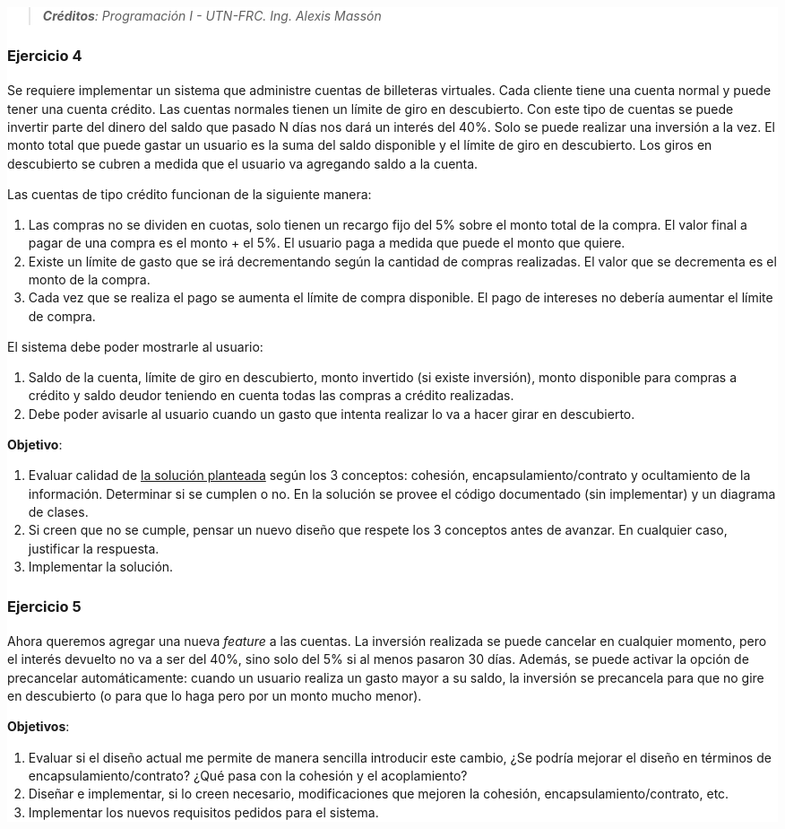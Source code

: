 > ***Créditos**: Programación I - UTN-FRC. Ing. Alexis Massón*

### Ejercicio 4

Se requiere implementar un sistema que administre cuentas de billeteras virtuales. Cada cliente tiene una cuenta normal y puede tener una cuenta crédito. Las cuentas normales tienen un límite de giro en descubierto. Con este tipo de cuentas se puede invertir parte del dinero del saldo que pasado N días nos dará un interés del 40%. Solo se puede realizar una inversión a la vez. El monto total que puede gastar un usuario es la suma del saldo disponible y el límite de giro en descubierto. Los giros en descubierto se cubren a medida que el usuario va agregando saldo a la cuenta.

Las cuentas de tipo crédito funcionan de la siguiente manera:

1. Las compras no se dividen en cuotas, solo tienen un recargo fijo del 5% sobre el monto total de la compra. El valor final a pagar de una compra es el monto + el 5%. El usuario paga a medida que puede el monto que quiere.
2. Existe un límite de gasto que se irá decrementando según la cantidad de compras realizadas. El valor que se decrementa es el monto de la compra.
3. Cada vez que se realiza el pago se aumenta el límite de compra disponible. El pago de intereses no debería aumentar el límite de compra.

El sistema debe poder mostrarle al usuario:

1. Saldo de la cuenta, límite de giro en descubierto, monto invertido (si existe inversión), monto disponible para compras a crédito y saldo deudor teniendo en cuenta todas las compras a crédito realizadas.
2. Debe poder avisarle al usuario cuando un gasto que intenta realizar lo va a hacer girar en descubierto.

**Objetivo**:

1. Evaluar calidad de [la solución planteada](https://gitlab.com/programacionoounlu/clases-2023/trabajos-practicos/-/tree/main/billetera-virtual) según los 3 conceptos: cohesión, encapsulamiento/contrato y ocultamiento de la información. Determinar si se cumplen o no. En la solución se provee el código documentado (sin implementar) y un diagrama de clases.
2. Si creen que no se cumple, pensar un nuevo diseño que respete los 3 conceptos antes de avanzar. En cualquier caso, justificar la respuesta.
3. Implementar la solución.

### Ejercicio 5

Ahora queremos agregar una nueva *feature* a las cuentas. La inversión realizada se puede cancelar en cualquier momento, pero el interés devuelto no va a ser del 40%, sino solo del 5% si al menos pasaron 30 días. Además, se puede activar la opción de precancelar automáticamente: cuando un usuario realiza un gasto mayor a su saldo, la inversión se precancela para que no gire en descubierto (o para que lo haga pero por un monto mucho menor).

**Objetivos**:

1. Evaluar si el diseño actual me permite de manera sencilla introducir este cambio, ¿Se podría mejorar el diseño en términos de encapsulamiento/contrato? ¿Qué pasa con la cohesión y el acoplamiento?
2. Diseñar e implementar, si lo creen necesario, modificaciones que mejoren la cohesión, encapsulamiento/contrato, etc.
3. Implementar los nuevos requisitos pedidos para el sistema.
